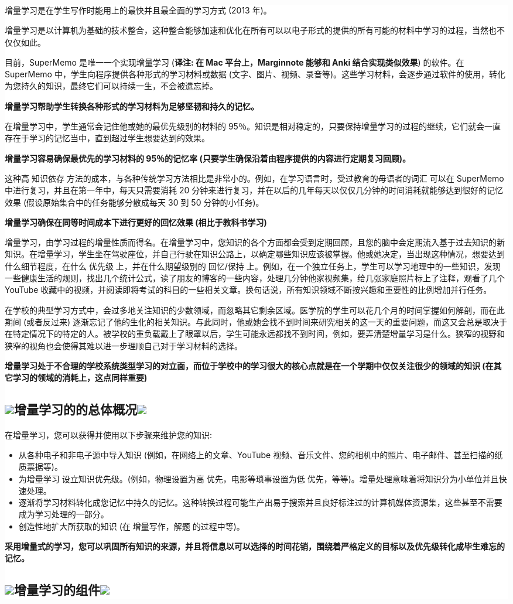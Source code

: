 增量学习是在学生写作时能用上的最快并且最全面的学习方式 (2013 年)。

增量学习是以计算机为基础的技术整合，这种整合能够加速和优化在所有可以以电子形式的提供的所有可能的材料中学习的过程，当然也不仅仅如此。

目前，SuperMemo 是唯一一个实现增量学习 (**译注: 在 Mac 平台上，Marginnote 能够和 Anki 结合实现类似效果**) 的软件。在 SuperMemo 中，学生向程序提供各种形式的学习材料或数据 (文字、图片、视频、录音等)。这些学习材料，会逐步通过软件的使用，转化为您持久的知识，最终它们可以持续一生，不会被遗忘掉。

**增量学习帮助学生转换各种形式的学习材料为足够坚韧和持久的记忆。**

在增量学习中，学生通常会记住他或她的最优先级别的材料的 95％。知识是相对稳定的，只要保持增量学习的过程的继续，它们就会一直存在于学习的记忆当中，直到超过学生想要达到的效果。

**增量学习容易确保最优先的学习材料的 95％的记忆率 (只要学生确保沿着由程序提供的内容进行定期复习回顾)。**

这种高 知识依存 方法的成本，与各种传统学习方法相比是非常小的。例如，在学习语言时，受过教育的母语者的词汇 可以在 SuperMemo 中进行复习，并且在第一年中，每天只需要消耗 20 分钟来进行复习，并在以后的几年每天以仅仅几分钟的时间消耗就能够达到很好的记忆效果 (假设原始集合中的任务能够分散成每天 30 到 50 分钟的小任务)。

**增量学习确保在同等时间成本下进行更好的回忆效果 (相比于教科书学习)**

增量学习，由学习过程的增量性质而得名。在增量学习中，您知识的各个方面都会受到定期回顾，且您的脑中会定期流入基于过去知识的新知识。在增量学习，学生坐在驾驶座位，并自己行驶在知识公路上，以确定哪些知识应该被掌握。他或她决定，当出现这种情况，想要达到什么细节程度，在什么 优先级 上，并在什么期望级别的 回忆/保持 上。例如，在一个独立任务上，学生可以学习地理中的一些知识，发现一些健康生活的规则，找出几个统计公式，读了朋友的博客的一些内容，处理几分钟他家视频集，给几张家庭照片标上了注释，观看了几个 YouTube 收藏中的视频，并阅读即将考试的科目的一些相关文章。换句话说，所有知识领域不断按兴趣和重要性的比例增加并行任务。

在学校的典型学习方式中，会过多地关注知识的少数领域，而忽略其它剩余区域。医学院的学生可以花几个月的时间掌握如何解剖，而在此期间 (或者反过来) 逐渐忘记了他的生化的相关知识。与此同时，他或她会找不到时间来研究相关的这一天的重要问题，而这又会总是取决于在特定情况下的特定的人。被学校的重负载戴上了眼罩以后，学生可能永远都找不到时间，例如，要弄清楚增量学习是什么。狭窄的视野和狭窄的视角也会使得其难以进一步理顺自己对于学习材料的选择。

**增量学习处于不合理的学校系统类型学习的对立面，而位于学校中的学习很大的核心点就是在一个学期中仅仅关注很少的领域的知识 (在其它学习的领域的消耗上，这点同样重要)**

## ![](https://proxy-prod.omnivore-image-cache.app/0x0,sDDEvnkdctssggXhzMsY51s3RVvRfee8igiG4FKdzpRg/https://mmbiz.qpic.cn/sz_mmbiz_png/epTcXdtRjfNhBNJo51qEs8WDAibp6XOZeVabib8meC9931MOJ5UgnvNA7NeT7DmKsXsFib92ib9XMBxAkjlIiafvDibw/640?wx_fmt=png)增量学习的的总体概况![](https://proxy-prod.omnivore-image-cache.app/0x0,sky69M3SyNgzoVVnoXd9Aojy8xAA7ZfBwtRTvoVCXIg8/https://mmbiz.qpic.cn/sz_mmbiz_png/epTcXdtRjfNhBNJo51qEs8WDAibp6XOZehq53VpGjrdF07OtX7v2aNpqmiblDudNjJD7srtv7s1UCPHFsc6EuX1g/640?wx_fmt=png)

在增量学习，您可以获得并使用以下步骤来维护您的知识:

* 从各种电子和非电子源中导入知识 (例如，在网络上的文章、YouTube 视频、音乐文件、您的相机中的照片、电子邮件、甚至扫描的纸质票据等)。
* 为增量学习 设立知识优先级。(例如，物理设置为高 优先，电影等琐事设置为低 优先，等等)。增量处理意味着将知识分为小单位并且快速处理。
* 逐渐将学习材料转化成您记忆中持久的记忆。这种转换过程可能生产出易于搜索并且良好标注过的计算机媒体资源集，这些甚至不需要成为学习处理的一部分。
* 创造性地扩大所获取的知识 (在 增量写作，解题 的过程中等)。

**采用增量式的学习，您可以巩固所有知识的来源，并且将信息以可以选择的时间花销，围绕着严格定义的目标以及优先级转化成毕生难忘的记忆。**

## ![](https://proxy-prod.omnivore-image-cache.app/0x0,sDDEvnkdctssggXhzMsY51s3RVvRfee8igiG4FKdzpRg/https://mmbiz.qpic.cn/sz_mmbiz_png/epTcXdtRjfNhBNJo51qEs8WDAibp6XOZeVabib8meC9931MOJ5UgnvNA7NeT7DmKsXsFib92ib9XMBxAkjlIiafvDibw/640?wx_fmt=png)增量学习的组件![](https://proxy-prod.omnivore-image-cache.app/0x0,sky69M3SyNgzoVVnoXd9Aojy8xAA7ZfBwtRTvoVCXIg8/https://mmbiz.qpic.cn/sz_mmbiz_png/epTcXdtRjfNhBNJo51qEs8WDAibp6XOZehq53VpGjrdF07OtX7v2aNpqmiblDudNjJD7srtv7s1UCPHFsc6EuX1g/640?wx_fmt=png)
